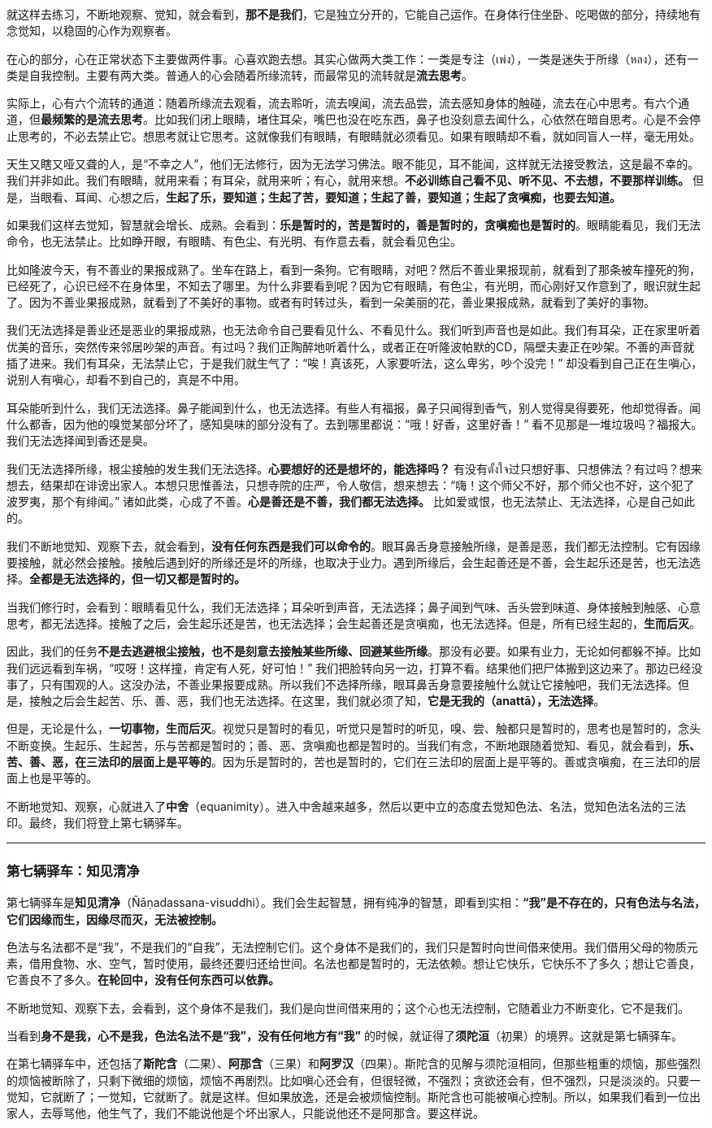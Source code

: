 就这样去练习，不断地观察、觉知，就会看到，**那不是我们**，它是独立分开的，它能自己运作。在身体行住坐卧、吃喝做的部分，持续地有念觉知，以稳固的心作为观察者。

在心的部分，心在正常状态下主要做两件事。心喜欢跑去想。其实心做两大类工作：一类是专注（เพ่ง），一类是迷失于所缘（หลง），还有一类是自我控制。主要有两大类。普通人的心会随着所缘流转，而最常见的流转就是**流去思考**。

实际上，心有六个流转的通道：随着所缘流去观看，流去聆听，流去嗅闻，流去品尝，流去感知身体的触碰，流去在心中思考。有六个通道，但**最频繁的是流去思考**。比如我们闭上眼睛，堵住耳朵，嘴巴也没在吃东西，鼻子也没刻意去闻什么，心依然在暗自思考。心是不会停止思考的，不必去禁止它。想思考就让它思考。这就像我们有眼睛，有眼睛就必须看见。如果有眼睛却不看，就如同盲人一样，毫无用处。

天生又瞎又哑又聋的人，是“不幸之人”，他们无法修行，因为无法学习佛法。眼不能见，耳不能闻，这样就无法接受教法，这是最不幸的。我们并非如此。我们有眼睛，就用来看；有耳朵，就用来听；有心，就用来想。**不必训练自己看不见、听不见、不去想，不要那样训练。** 但是，当眼看、耳闻、心想之后，**生起了乐，要知道；生起了苦，要知道；生起了善，要知道；生起了贪嗔痴，也要去知道。**

如果我们这样去觉知，智慧就会增长、成熟。会看到：**乐是暂时的，苦是暂时的，善是暂时的，贪嗔痴也是暂时的**。眼睛能看见，我们无法命令，也无法禁止。比如睁开眼，有眼睛、有色尘、有光明、有作意去看，就会看见色尘。

比如隆波今天，有不善业的果报成熟了。坐车在路上，看到一条狗。它有眼睛，对吧？然后不善业果报现前，就看到了那条被车撞死的狗，已经死了，心识已经不在身体里，不知去了哪里。为什么非要看到呢？因为它有眼睛，有色尘，有光明，而心刚好又作意到了，眼识就生起了。因为不善业果报成熟，就看到了不美好的事物。或者有时转过头，看到一朵美丽的花，善业果报成熟，就看到了美好的事物。

我们无法选择是善业还是恶业的果报成熟，也无法命令自己要看见什么、不看见什么。我们听到声音也是如此。我们有耳朵，正在家里听着优美的音乐，突然传来邻居吵架的声音。有过吗？我们正陶醉地听着什么，或者正在听隆波帕默的CD，隔壁夫妻正在吵架。不善的声音就插了进来。我们有耳朵，无法禁止它，于是我们就生气了：“唉！真该死，人家要听法，这么卑劣，吵个没完！” 却没看到自己正在生嗔心，说别人有嗔心，却看不到自己的，真是不中用。

耳朵能听到什么，我们无法选择。鼻子能闻到什么，也无法选择。有些人有福报，鼻子只闻得到香气，别人觉得臭得要死，他却觉得香。闻什么都香，因为他的嗅觉某部分坏了，感知臭味的部分没有了。去到哪里都说：“哦！好香，这里好香！” 看不见那是一堆垃圾吗？福报大。我们无法选择闻到香还是臭。

我们无法选择所缘，根尘接触的发生我们无法选择。**心要想好的还是想坏的，能选择吗？** 有没有ตั้งใจ过只想好事、只想佛法？有过吗？想来想去，结果却在诽谤出家人。本想只思惟善法，只想寺院的庄严，令人敬信，想来想去：“嗨！这个师父不好，那个师父也不好，这个犯了波罗夷，那个有绯闻。” 诸如此类，心成了不善。**心是善还是不善，我们都无法选择。** 比如爱或恨，也无法禁止、无法选择，心是自己如此的。

我们不断地觉知、观察下去，就会看到，**没有任何东西是我们可以命令的**。眼耳鼻舌身意接触所缘，是善是恶，我们都无法控制。它有因缘要接触，就必然会接触。接触后遇到好的所缘还是坏的所缘，也取决于业力。遇到所缘后，会生起善还是不善，会生起乐还是苦，也无法选择。**全都是无法选择的，但一切又都是暂时的。**

当我们修行时，会看到：眼睛看见什么，我们无法选择；耳朵听到声音，无法选择；鼻子闻到气味、舌头尝到味道、身体接触到触感、心意思考，都无法选择。接触了之后，会生起乐还是苦，也无法选择；会生起善还是贪嗔痴，也无法选择。但是，所有已经生起的，**生而后灭**。

因此，我们的任务**不是去逃避根尘接触，也不是刻意去接触某些所缘、回避某些所缘**。那没有必要。如果有业力，无论如何都躲不掉。比如我们远远看到车祸，“哎呀！这样撞，肯定有人死，好可怕！” 我们把脸转向另一边，打算不看。结果他们把尸体搬到这边来了。那边已经没事了，只有围观的人。这没办法，不善业果报要成熟。所以我们不选择所缘，眼耳鼻舌身意要接触什么就让它接触吧，我们无法选择。但是，接触之后会生起苦、乐、善、恶，我们也无法选择。在这里，我们就必须了知，**它是无我的（anattā），无法选择**。

但是，无论是什么，**一切事物，生而后灭**。视觉只是暂时的看见，听觉只是暂时的听见，嗅、尝、触都只是暂时的，思考也是暂时的，念头不断变换。生起乐、生起苦，乐与苦都是暂时的；善、恶、贪嗔痴也都是暂时的。当我们有念，不断地跟随着觉知、看见，就会看到，**乐、苦、善、恶，在三法印的层面上是平等的**。因为乐是暂时的，苦也是暂时的，它们在三法印的层面上是平等的。善或贪嗔痴，在三法印的层面上也是平等的。

不断地觉知、观察，心就进入了**中舍**（equanimity）。进入中舍越来越多，然后以更中立的态度去觉知色法、名法，觉知色法名法的三法印。最终，我们将登上第七辆驿车。

---

### 第七辆驿车：知见清净

第七辆驿车是**知见清净**（Ñāṇadassana-visuddhi）。我们会生起智慧，拥有纯净的智慧，即看到实相：**“我”是不存在的，只有色法与名法，它们因缘而生，因缘尽而灭，无法被控制。**

色法与名法都不是“我”，不是我们的“自我”，无法控制它们。这个身体不是我们的，我们只是暂时向世间借来使用。我们借用父母的物质元素，借用食物、水、空气，暂时使用，最终还要归还给世间。名法也都是暂时的，无法依赖。想让它快乐，它快乐不了多久；想让它善良，它善良不了多久。**在轮回中，没有任何东西可以依靠。**

不断地觉知、观察下去，会看到，这个身体不是我们，我们是向世间借来用的；这个心也无法控制，它随着业力不断变化，它不是我们。

当看到**身不是我，心不是我，色法名法不是“我”，没有任何地方有“我”** 的时候，就证得了**须陀洹**（初果）的境界。这就是第七辆驿车。

在第七辆驿车中，还包括了**斯陀含**（二果）、**阿那含**（三果）和**阿罗汉**（四果）。斯陀含的见解与须陀洹相同，但那些粗重的烦恼，那些强烈的烦恼被断除了，只剩下微细的烦恼，烦恼不再剧烈。比如嗔心还会有，但很轻微，不强烈；贪欲还会有，但不强烈，只是淡淡的。只要一觉知，它就断了；一觉知，它就断了。就是这样。但如果放逸，还是会被烦恼控制。斯陀含也可能被嗔心控制。所以，如果我们看到一位出家人，去辱骂他，他生气了，我们不能说他是个坏出家人，只能说他还不是阿那含。要这样说。
